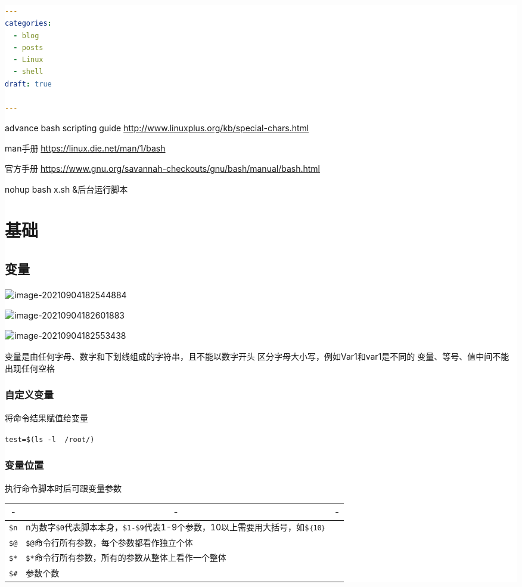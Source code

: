 ```yaml
---
categories:
  - blog
  - posts
  - Linux
  - shell
draft: true

---
```

advance bash scripting guide  http://www.linuxplus.org/kb/special-chars.html

man手册 https://linux.die.net/man/1/bash

官方手册 https://www.gnu.org/savannah-checkouts/gnu/bash/manual/bash.html

nohup bash x.sh &后台运行脚本

# 基础

## 变量

![image-20210904182544884](D:\ac\笔记\image-20210904182544884.png)

![image-20210904182601883](D:\ac\笔记\image-20210904182601883.png)

![image-20210904182553438](D:\ac\笔记\image-20210904182553438.png)

变量是由任何字母、数字和下划线组成的字符串，且不能以数字开头
区分字母大小写，例如Var1和var1是不同的
变量、等号、值中间不能出现任何空格

### 自定义变量

将命令结果赋值给变量

```
test=$(ls -l  /root/)
```

### 变量位置

执行命令脚本时后可跟变量参数

| -    | -                            | -    |
| ---- | ---------------------------- | ---- |
| `$n` | n为数字`$0`代表脚本本身，`$1-$9`代表1-9个参数，10以上需要用大括号，如`$｛10｝` |      |
| `$@` | `$@`命令行所有参数，每个参数都看作独立个体 |      |
| `$*` | `$*`命令行所有参数，所有的参数从整体上看作一个整体 |      |
| `$#` | 参数个数 |      |

